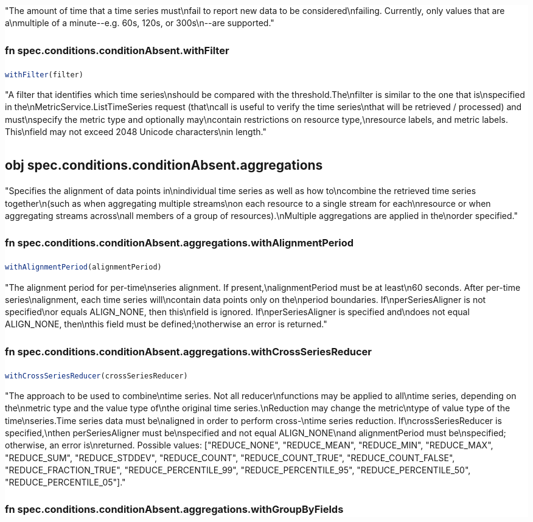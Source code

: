 "The amount of time that a time series must\nfail to report new data to be considered\nfailing. Currently, only values that are a\nmultiple of a minute--e.g. 60s, 120s, or 300s\n--are supported."

### fn spec.conditions.conditionAbsent.withFilter

```ts
withFilter(filter)
```

"A filter that identifies which time series\nshould be compared with the threshold.The\nfilter is similar to the one that is\nspecified in the\nMetricService.ListTimeSeries request (that\ncall is useful to verify the time series\nthat will be retrieved / processed) and must\nspecify the metric type and optionally may\ncontain restrictions on resource type,\nresource labels, and metric labels. This\nfield may not exceed 2048 Unicode characters\nin length."

## obj spec.conditions.conditionAbsent.aggregations

"Specifies the alignment of data points in\nindividual time series as well as how to\ncombine the retrieved time series together\n(such as when aggregating multiple streams\non each resource to a single stream for each\nresource or when aggregating streams across\nall members of a group of resources).\nMultiple aggregations are applied in the\norder specified."

### fn spec.conditions.conditionAbsent.aggregations.withAlignmentPeriod

```ts
withAlignmentPeriod(alignmentPeriod)
```

"The alignment period for per-time\nseries alignment. If present,\nalignmentPeriod must be at least\n60 seconds. After per-time series\nalignment, each time series will\ncontain data points only on the\nperiod boundaries. If\nperSeriesAligner is not specified\nor equals ALIGN_NONE, then this\nfield is ignored. If\nperSeriesAligner is specified and\ndoes not equal ALIGN_NONE, then\nthis field must be defined;\notherwise an error is returned."

### fn spec.conditions.conditionAbsent.aggregations.withCrossSeriesReducer

```ts
withCrossSeriesReducer(crossSeriesReducer)
```

"The approach to be used to combine\ntime series. Not all reducer\nfunctions may be applied to all\ntime series, depending on the\nmetric type and the value type of\nthe original time series.\nReduction may change the metric\ntype of value type of the time\nseries.Time series data must be\naligned in order to perform cross-\ntime series reduction. If\ncrossSeriesReducer is specified,\nthen perSeriesAligner must be\nspecified and not equal ALIGN_NONE\nand alignmentPeriod must be\nspecified; otherwise, an error is\nreturned. Possible values: [\"REDUCE_NONE\", \"REDUCE_MEAN\", \"REDUCE_MIN\", \"REDUCE_MAX\", \"REDUCE_SUM\", \"REDUCE_STDDEV\", \"REDUCE_COUNT\", \"REDUCE_COUNT_TRUE\", \"REDUCE_COUNT_FALSE\", \"REDUCE_FRACTION_TRUE\", \"REDUCE_PERCENTILE_99\", \"REDUCE_PERCENTILE_95\", \"REDUCE_PERCENTILE_50\", \"REDUCE_PERCENTILE_05\"]."

### fn spec.conditions.conditionAbsent.aggregations.withGroupByFields
